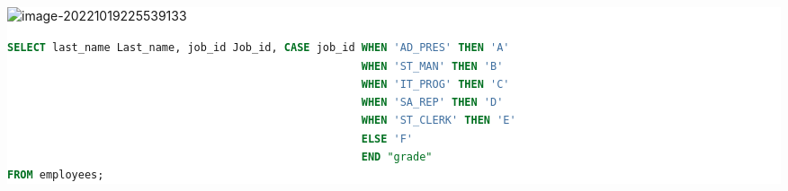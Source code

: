 ![image-20221019225539133](https://i0.hdslb.com/bfs/album/93fc8dfdca0603f3fb09f8e43eaa4405dd72d1c5.png)

```sql
SELECT last_name Last_name, job_id Job_id, CASE job_id WHEN 'AD_PRES' THEN 'A'
													   WHEN 'ST_MAN' THEN 'B'
                                                       WHEN 'IT_PROG' THEN 'C'
                                                       WHEN 'SA_REP' THEN 'D'
                                                       WHEN 'ST_CLERK' THEN 'E'
                                                       ELSE 'F'
                                                       END "grade"
FROM employees;
```
